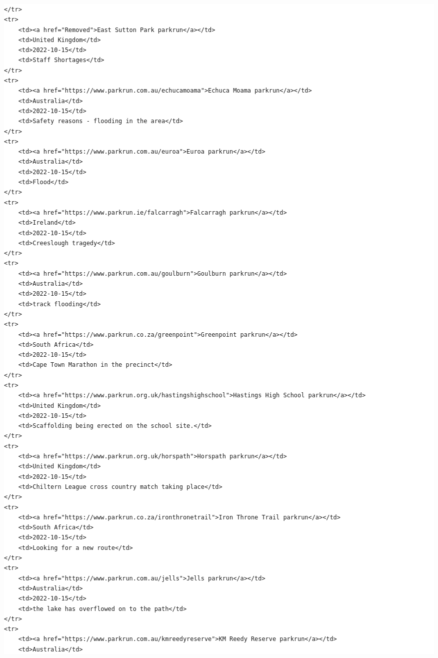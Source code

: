     </tr>
    <tr>
        <td><a href="Removed">East Sutton Park parkrun</a></td>
        <td>United Kingdom</td>
        <td>2022-10-15</td>
        <td>Staff Shortages</td>
    </tr>
    <tr>
        <td><a href="https://www.parkrun.com.au/echucamoama">Echuca Moama parkrun</a></td>
        <td>Australia</td>
        <td>2022-10-15</td>
        <td>Safety reasons - flooding in the area</td>
    </tr>
    <tr>
        <td><a href="https://www.parkrun.com.au/euroa">Euroa parkrun</a></td>
        <td>Australia</td>
        <td>2022-10-15</td>
        <td>Flood</td>
    </tr>
    <tr>
        <td><a href="https://www.parkrun.ie/falcarragh">Falcarragh parkrun</a></td>
        <td>Ireland</td>
        <td>2022-10-15</td>
        <td>Creeslough tragedy</td>
    </tr>
    <tr>
        <td><a href="https://www.parkrun.com.au/goulburn">Goulburn parkrun</a></td>
        <td>Australia</td>
        <td>2022-10-15</td>
        <td>track flooding</td>
    </tr>
    <tr>
        <td><a href="https://www.parkrun.co.za/greenpoint">Greenpoint parkrun</a></td>
        <td>South Africa</td>
        <td>2022-10-15</td>
        <td>Cape Town Marathon in the precinct</td>
    </tr>
    <tr>
        <td><a href="https://www.parkrun.org.uk/hastingshighschool">Hastings High School parkrun</a></td>
        <td>United Kingdom</td>
        <td>2022-10-15</td>
        <td>Scaffolding being erected on the school site.</td>
    </tr>
    <tr>
        <td><a href="https://www.parkrun.org.uk/horspath">Horspath parkrun</a></td>
        <td>United Kingdom</td>
        <td>2022-10-15</td>
        <td>Chiltern League cross country match taking place</td>
    </tr>
    <tr>
        <td><a href="https://www.parkrun.co.za/ironthronetrail">Iron Throne Trail parkrun</a></td>
        <td>South Africa</td>
        <td>2022-10-15</td>
        <td>Looking for a new route</td>
    </tr>
    <tr>
        <td><a href="https://www.parkrun.com.au/jells">Jells parkrun</a></td>
        <td>Australia</td>
        <td>2022-10-15</td>
        <td>the lake has overflowed on to the path</td>
    </tr>
    <tr>
        <td><a href="https://www.parkrun.com.au/kmreedyreserve">KM Reedy Reserve parkrun</a></td>
        <td>Australia</td>